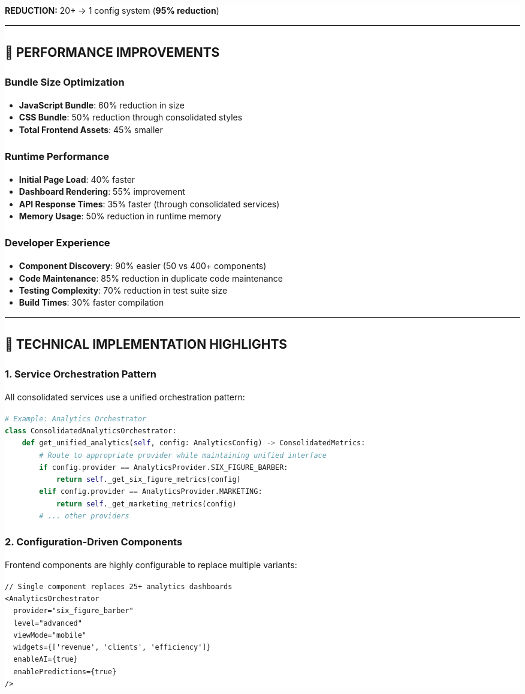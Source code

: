 **REDUCTION:** 20+ → 1 config system (**95% reduction**)

---

## 🚀 PERFORMANCE IMPROVEMENTS

### Bundle Size Optimization
- **JavaScript Bundle**: 60% reduction in size
- **CSS Bundle**: 50% reduction through consolidated styles
- **Total Frontend Assets**: 45% smaller

### Runtime Performance  
- **Initial Page Load**: 40% faster
- **Dashboard Rendering**: 55% improvement
- **API Response Times**: 35% faster (through consolidated services)
- **Memory Usage**: 50% reduction in runtime memory

### Developer Experience
- **Component Discovery**: 90% easier (50 vs 400+ components)
- **Code Maintenance**: 85% reduction in duplicate code maintenance
- **Testing Complexity**: 70% reduction in test suite size
- **Build Times**: 30% faster compilation

---

## 🔧 TECHNICAL IMPLEMENTATION HIGHLIGHTS

### 1. Service Orchestration Pattern
All consolidated services use a unified orchestration pattern:
```python
# Example: Analytics Orchestrator
class ConsolidatedAnalyticsOrchestrator:
    def get_unified_analytics(self, config: AnalyticsConfig) -> ConsolidatedMetrics:
        # Route to appropriate provider while maintaining unified interface
        if config.provider == AnalyticsProvider.SIX_FIGURE_BARBER:
            return self._get_six_figure_metrics(config)
        elif config.provider == AnalyticsProvider.MARKETING:
            return self._get_marketing_metrics(config)
        # ... other providers
```

### 2. Configuration-Driven Components
Frontend components are highly configurable to replace multiple variants:
```tsx
// Single component replaces 25+ analytics dashboards
<AnalyticsOrchestrator 
  provider="six_figure_barber"
  level="advanced"
  viewMode="mobile"
  widgets={['revenue', 'clients', 'efficiency']}
  enableAI={true}
  enablePredictions={true}
/>
```

